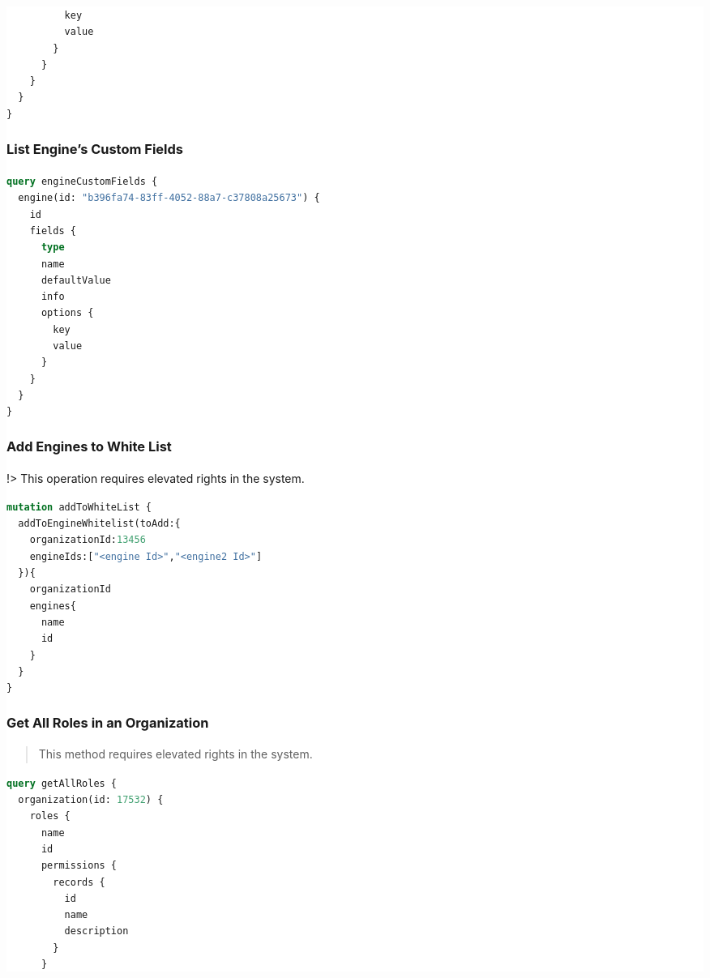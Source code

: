 ```graphql
          key
          value
        }
      }
    }
  }
}
```

### List Engine’s Custom Fields

```graphql
query engineCustomFields {
  engine(id: "b396fa74-83ff-4052-88a7-c37808a25673") {
    id
    fields {
      type
      name
      defaultValue
      info
      options {
        key
        value
      }
    }
  }
}
```

### Add Engines to White List

!> This operation requires elevated rights in the system.

```graphql
mutation addToWhiteList {
  addToEngineWhitelist(toAdd:{
    organizationId:13456
    engineIds:["<engine Id>","<engine2 Id>"]
  }){
    organizationId
    engines{
      name
      id
    }
  }
}
```

### Get All Roles in an Organization

> This method requires elevated rights in the system.

```graphql
query getAllRoles {
  organization(id: 17532) {
    roles {
      name
      id
      permissions {
        records {
          id
          name
          description
        }
      }
```